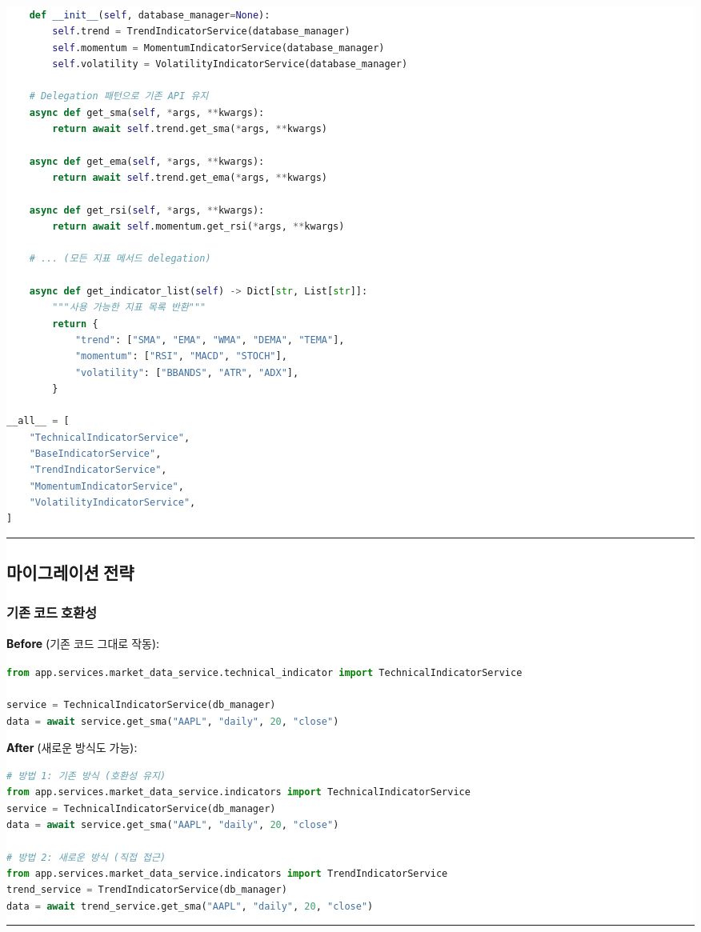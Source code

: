 ```python
    def __init__(self, database_manager=None):
        self.trend = TrendIndicatorService(database_manager)
        self.momentum = MomentumIndicatorService(database_manager)
        self.volatility = VolatilityIndicatorService(database_manager)

    # Delegation 패턴으로 기존 API 유지
    async def get_sma(self, *args, **kwargs):
        return await self.trend.get_sma(*args, **kwargs)

    async def get_ema(self, *args, **kwargs):
        return await self.trend.get_ema(*args, **kwargs)

    async def get_rsi(self, *args, **kwargs):
        return await self.momentum.get_rsi(*args, **kwargs)

    # ... (모든 지표 메서드 delegation)

    async def get_indicator_list(self) -> Dict[str, List[str]]:
        """사용 가능한 지표 목록 반환"""
        return {
            "trend": ["SMA", "EMA", "WMA", "DEMA", "TEMA"],
            "momentum": ["RSI", "MACD", "STOCH"],
            "volatility": ["BBANDS", "ATR", "ADX"],
        }

__all__ = [
    "TechnicalIndicatorService",
    "BaseIndicatorService",
    "TrendIndicatorService",
    "MomentumIndicatorService",
    "VolatilityIndicatorService",
]
```

---

## 마이그레이션 전략

### 기존 코드 호환성

**Before** (기존 코드 그대로 작동):

```python
from app.services.market_data_service.technical_indicator import TechnicalIndicatorService

service = TechnicalIndicatorService(db_manager)
data = await service.get_sma("AAPL", "daily", 20, "close")
```

**After** (새로운 방식도 가능):

```python
# 방법 1: 기존 방식 (호환성 유지)
from app.services.market_data_service.indicators import TechnicalIndicatorService
service = TechnicalIndicatorService(db_manager)
data = await service.get_sma("AAPL", "daily", 20, "close")

# 방법 2: 새로운 방식 (직접 접근)
from app.services.market_data_service.indicators import TrendIndicatorService
trend_service = TrendIndicatorService(db_manager)
data = await trend_service.get_sma("AAPL", "daily", 20, "close")
```

---